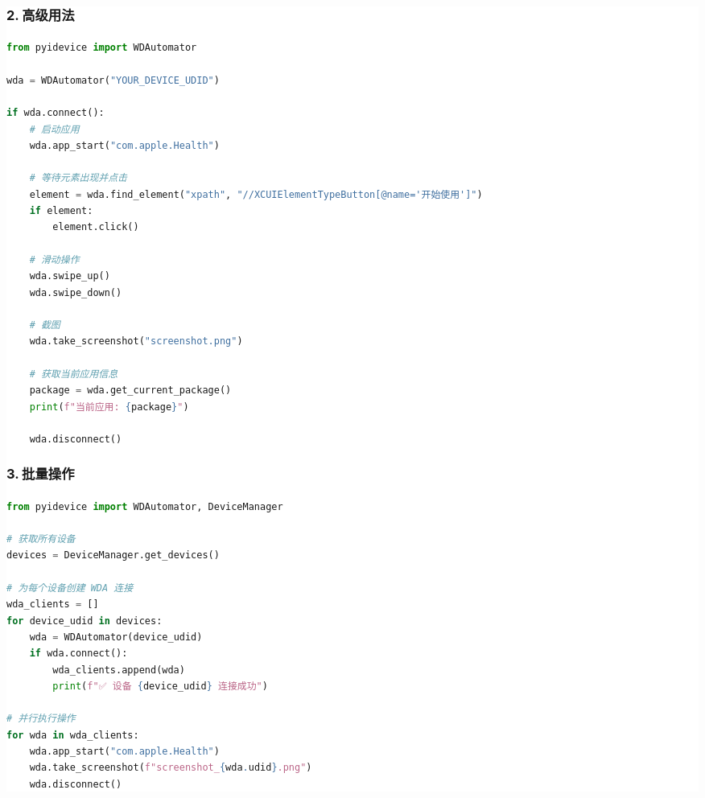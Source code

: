 ### 2. 高级用法

```python
from pyidevice import WDAutomator

wda = WDAutomator("YOUR_DEVICE_UDID")

if wda.connect():
    # 启动应用
    wda.app_start("com.apple.Health")
    
    # 等待元素出现并点击
    element = wda.find_element("xpath", "//XCUIElementTypeButton[@name='开始使用']")
    if element:
        element.click()
    
    # 滑动操作
    wda.swipe_up()
    wda.swipe_down()
    
    # 截图
    wda.take_screenshot("screenshot.png")
    
    # 获取当前应用信息
    package = wda.get_current_package()
    print(f"当前应用: {package}")
    
    wda.disconnect()
```

### 3. 批量操作

```python
from pyidevice import WDAutomator, DeviceManager

# 获取所有设备
devices = DeviceManager.get_devices()

# 为每个设备创建 WDA 连接
wda_clients = []
for device_udid in devices:
    wda = WDAutomator(device_udid)
    if wda.connect():
        wda_clients.append(wda)
        print(f"✅ 设备 {device_udid} 连接成功")

# 并行执行操作
for wda in wda_clients:
    wda.app_start("com.apple.Health")
    wda.take_screenshot(f"screenshot_{wda.udid}.png")
    wda.disconnect()
```
